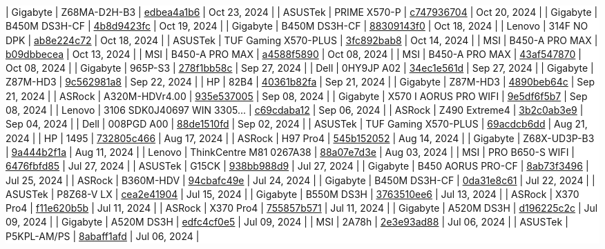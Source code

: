 | Gigabyte      | Z68MA-D2H-B3                | [edbea4a1b6](https://linux-hardware.org/?probe=edbea4a1b6) | Oct 23, 2024 |
| ASUSTek       | PRIME X570-P                | [c747936704](https://linux-hardware.org/?probe=c747936704) | Oct 20, 2024 |
| Gigabyte      | B450M DS3H-CF               | [4b8d9423fc](https://linux-hardware.org/?probe=4b8d9423fc) | Oct 19, 2024 |
| Gigabyte      | B450M DS3H-CF               | [88309143f0](https://linux-hardware.org/?probe=88309143f0) | Oct 18, 2024 |
| Lenovo        | 314F NO DPK                 | [ab8e224c72](https://linux-hardware.org/?probe=ab8e224c72) | Oct 18, 2024 |
| ASUSTek       | TUF Gaming X570-PLUS        | [3fc892bab8](https://linux-hardware.org/?probe=3fc892bab8) | Oct 14, 2024 |
| MSI           | B450-A PRO MAX              | [b09dbbecea](https://linux-hardware.org/?probe=b09dbbecea) | Oct 13, 2024 |
| MSI           | B450-A PRO MAX              | [a4588f5890](https://linux-hardware.org/?probe=a4588f5890) | Oct 08, 2024 |
| MSI           | B450-A PRO MAX              | [43af547870](https://linux-hardware.org/?probe=43af547870) | Oct 08, 2024 |
| Gigabyte      | 965P-S3                     | [278f1bb58c](https://linux-hardware.org/?probe=278f1bb58c) | Sep 27, 2024 |
| Dell          | 0HY9JP A02                  | [34ec1e561d](https://linux-hardware.org/?probe=34ec1e561d) | Sep 27, 2024 |
| Gigabyte      | Z87M-HD3                    | [9c562981a8](https://linux-hardware.org/?probe=9c562981a8) | Sep 22, 2024 |
| HP            | 82B4                        | [40361b82fa](https://linux-hardware.org/?probe=40361b82fa) | Sep 21, 2024 |
| Gigabyte      | Z87M-HD3                    | [4890beb64c](https://linux-hardware.org/?probe=4890beb64c) | Sep 21, 2024 |
| ASRock        | A320M-HDVr4.00              | [935e537005](https://linux-hardware.org/?probe=935e537005) | Sep 08, 2024 |
| Gigabyte      | X570 I AORUS PRO WIFI       | [9e5df6f5b7](https://linux-hardware.org/?probe=9e5df6f5b7) | Sep 08, 2024 |
| Lenovo        | 3106 SDK0J40697 WIN 3305... | [c69cdaba12](https://linux-hardware.org/?probe=c69cdaba12) | Sep 06, 2024 |
| ASRock        | Z490 Extreme4               | [3b2c0ab3e9](https://linux-hardware.org/?probe=3b2c0ab3e9) | Sep 04, 2024 |
| Dell          | 008PGD A00                  | [88de1510fd](https://linux-hardware.org/?probe=88de1510fd) | Sep 02, 2024 |
| ASUSTek       | TUF Gaming X570-PLUS        | [69acdcb6dd](https://linux-hardware.org/?probe=69acdcb6dd) | Aug 21, 2024 |
| HP            | 1495                        | [732805c466](https://linux-hardware.org/?probe=732805c466) | Aug 17, 2024 |
| ASRock        | H97 Pro4                    | [545b152052](https://linux-hardware.org/?probe=545b152052) | Aug 14, 2024 |
| Gigabyte      | Z68X-UD3P-B3                | [9a444b2f1a](https://linux-hardware.org/?probe=9a444b2f1a) | Aug 11, 2024 |
| Lenovo        | ThinkCentre M81 0267A38     | [88a07e7d3e](https://linux-hardware.org/?probe=88a07e7d3e) | Aug 03, 2024 |
| MSI           | PRO B650-S WIFI             | [6476fbfd85](https://linux-hardware.org/?probe=6476fbfd85) | Jul 27, 2024 |
| ASUSTek       | G15CK                       | [938bb988d9](https://linux-hardware.org/?probe=938bb988d9) | Jul 27, 2024 |
| Gigabyte      | B450 AORUS PRO-CF           | [8ab73f3496](https://linux-hardware.org/?probe=8ab73f3496) | Jul 25, 2024 |
| ASRock        | B360M-HDV                   | [94cbafc49e](https://linux-hardware.org/?probe=94cbafc49e) | Jul 24, 2024 |
| Gigabyte      | B450M DS3H-CF               | [0da31e8c61](https://linux-hardware.org/?probe=0da31e8c61) | Jul 22, 2024 |
| ASUSTek       | P8Z68-V LX                  | [cea2e41904](https://linux-hardware.org/?probe=cea2e41904) | Jul 15, 2024 |
| Gigabyte      | B550M DS3H                  | [3763510ee6](https://linux-hardware.org/?probe=3763510ee6) | Jul 13, 2024 |
| ASRock        | X370 Pro4                   | [f11e620b5b](https://linux-hardware.org/?probe=f11e620b5b) | Jul 11, 2024 |
| ASRock        | X370 Pro4                   | [755857b571](https://linux-hardware.org/?probe=755857b571) | Jul 11, 2024 |
| Gigabyte      | A520M DS3H                  | [d196225c2c](https://linux-hardware.org/?probe=d196225c2c) | Jul 09, 2024 |
| Gigabyte      | A520M DS3H                  | [edfc4cf0e5](https://linux-hardware.org/?probe=edfc4cf0e5) | Jul 09, 2024 |
| MSI           | 2A78h                       | [2e3e93ad88](https://linux-hardware.org/?probe=2e3e93ad88) | Jul 06, 2024 |
| ASUSTek       | P5KPL-AM/PS                 | [8abaff1afd](https://linux-hardware.org/?probe=8abaff1afd) | Jul 06, 2024 |